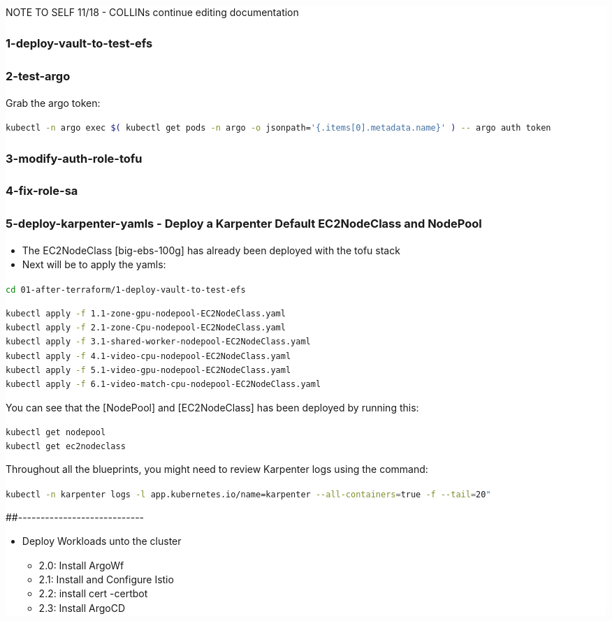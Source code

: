 
NOTE TO SELF 11/18 - COLLINs continue editing documentation

### 1-deploy-vault-to-test-efs  

### 2-test-argo  
Grab the argo token:

```sh
kubectl -n argo exec $( kubectl get pods -n argo -o jsonpath='{.items[0].metadata.name}' ) -- argo auth token
```

### 3-modify-auth-role-tofu  

### 4-fix-role-sa  


### 5-deploy-karpenter-yamls - Deploy a Karpenter Default EC2NodeClass and NodePool
- The EC2NodeClass [big-ebs-100g] has already been deployed with the tofu stack
- Next will be to apply the yamls: 

```sh
cd 01-after-terraform/1-deploy-vault-to-test-efs
```

```sh
kubectl apply -f 1.1-zone-gpu-nodepool-EC2NodeClass.yaml  
kubectl apply -f 2.1-zone-Cpu-nodepool-EC2NodeClass.yaml  
kubectl apply -f 3.1-shared-worker-nodepool-EC2NodeClass.yaml
kubectl apply -f 4.1-video-cpu-nodepool-EC2NodeClass.yaml      
kubectl apply -f 5.1-video-gpu-nodepool-EC2NodeClass.yaml
kubectl apply -f 6.1-video-match-cpu-nodepool-EC2NodeClass.yaml
```

You can see that the [NodePool] and [EC2NodeClass] has been deployed by running this:

```sh
kubectl get nodepool
kubectl get ec2nodeclass
```

Throughout all the blueprints, you might need to review Karpenter logs using the command:

```sh
kubectl -n karpenter logs -l app.kubernetes.io/name=karpenter --all-containers=true -f --tail=20"
```
##----------------------------

- Deploy Workloads unto the cluster
    
    - 2.0: Install ArgoWf
    - 2.1: Install and Configure Istio
    - 2.2: install cert -certbot
    - 2.3: Install ArgoCD
